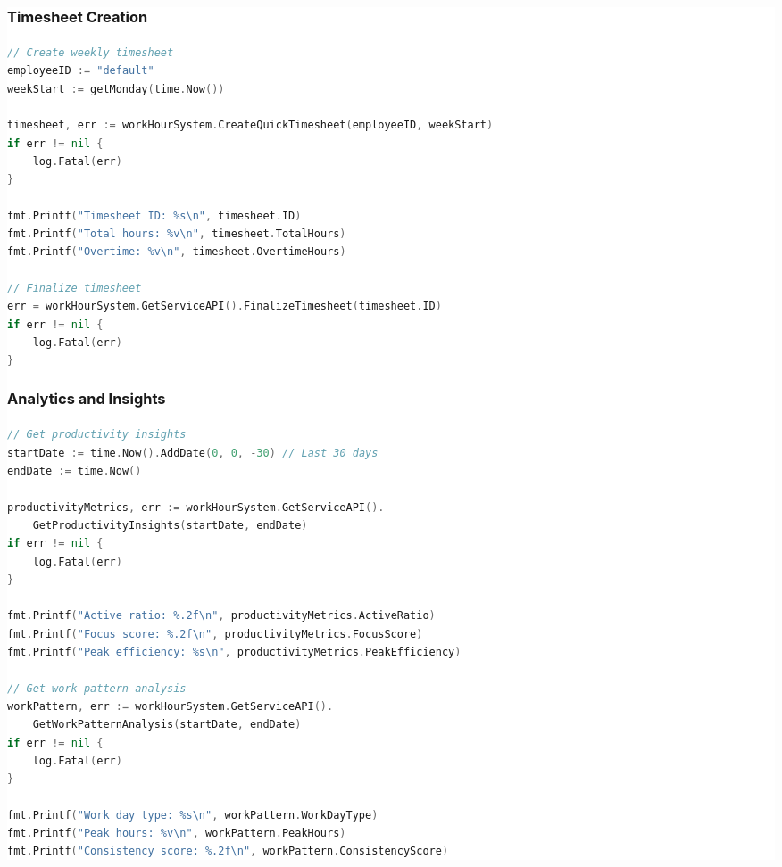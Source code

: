 ### Timesheet Creation

```go
// Create weekly timesheet
employeeID := "default"
weekStart := getMonday(time.Now())

timesheet, err := workHourSystem.CreateQuickTimesheet(employeeID, weekStart)
if err != nil {
    log.Fatal(err)
}

fmt.Printf("Timesheet ID: %s\n", timesheet.ID)
fmt.Printf("Total hours: %v\n", timesheet.TotalHours)
fmt.Printf("Overtime: %v\n", timesheet.OvertimeHours)

// Finalize timesheet
err = workHourSystem.GetServiceAPI().FinalizeTimesheet(timesheet.ID)
if err != nil {
    log.Fatal(err)
}
```

### Analytics and Insights

```go
// Get productivity insights
startDate := time.Now().AddDate(0, 0, -30) // Last 30 days
endDate := time.Now()

productivityMetrics, err := workHourSystem.GetServiceAPI().
    GetProductivityInsights(startDate, endDate)
if err != nil {
    log.Fatal(err)
}

fmt.Printf("Active ratio: %.2f\n", productivityMetrics.ActiveRatio)
fmt.Printf("Focus score: %.2f\n", productivityMetrics.FocusScore)
fmt.Printf("Peak efficiency: %s\n", productivityMetrics.PeakEfficiency)

// Get work pattern analysis
workPattern, err := workHourSystem.GetServiceAPI().
    GetWorkPatternAnalysis(startDate, endDate)
if err != nil {
    log.Fatal(err)
}

fmt.Printf("Work day type: %s\n", workPattern.WorkDayType)
fmt.Printf("Peak hours: %v\n", workPattern.PeakHours)
fmt.Printf("Consistency score: %.2f\n", workPattern.ConsistencyScore)
```
